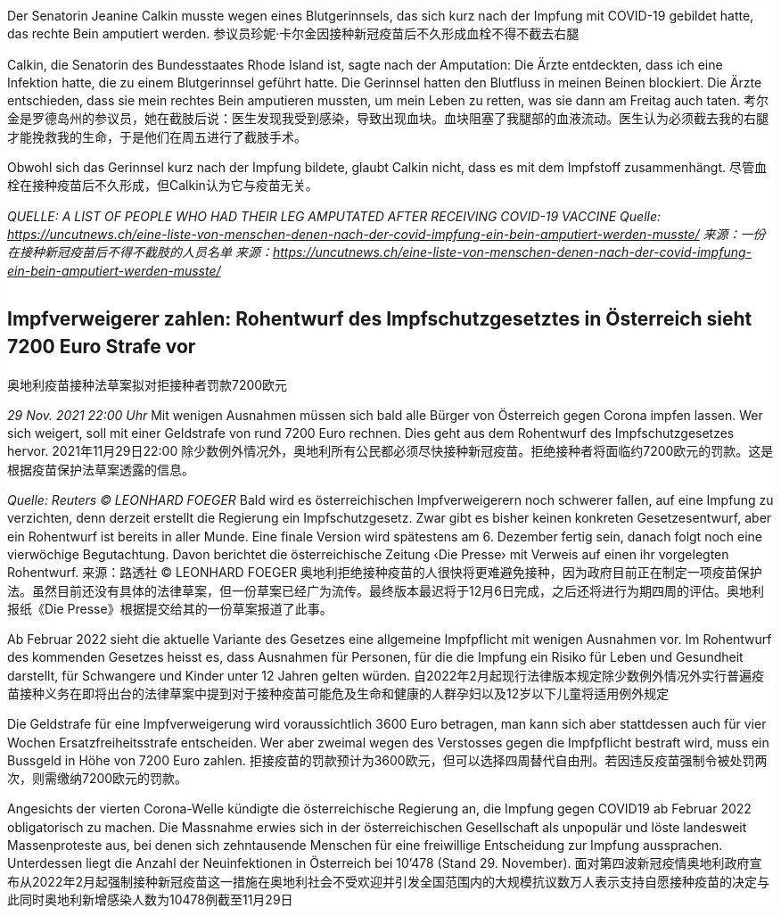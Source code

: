 Der Senatorin Jeanine Calkin musste wegen eines Blutgerinnsels, das sich kurz nach der Impfung mit COVID-19 gebildet hatte, das rechte Bein amputiert werden.
参议员珍妮·卡尔金因接种新冠疫苗后不久形成血栓不得不截去右腿

Calkin, die Senatorin des Bundesstaates Rhode Island ist, sagte nach der Amputation: Die Ärzte entdeckten, dass ich eine Infektion hatte, die zu einem Blutgerinnsel geführt hatte. Die Gerinnsel hatten den Blutfluss in meinen Beinen blockiert. Die Ärzte entschieden, dass sie mein rechtes Bein amputieren mussten, um mein Leben zu retten, was sie dann am Freitag auch taten.
考尔金是罗德岛州的参议员，她在截肢后说：医生发现我受到感染，导致出现血块。血块阻塞了我腿部的血液流动。医生认为必须截去我的右腿才能挽救我的生命，于是他们在周五进行了截肢手术。

Obwohl sich das Gerinnsel kurz nach der Impfung bildete, glaubt Calkin nicht, dass es mit dem Impfstoff zusammenhängt.
尽管血栓在接种疫苗后不久形成，但Calkin认为它与疫苗无关。

_QUELLE: A LIST OF PEOPLE WHO HAD THEIR LEG AMPUTATED AFTER RECEIVING COVID-19 VACCINE_ _Quelle: https://uncutnews.ch/eine-liste-von-menschen-denen-nach-der-covid-impfung-ein-bein-amputiert-werden-musste/_
_来源：一份在接种新冠疫苗后不得不截肢的人员名单_ _来源：https://uncutnews.ch/eine-liste-von-menschen-denen-nach-der-covid-impfung-ein-bein-amputiert-werden-musste/_

## Impfverweigerer zahlen: Rohentwurf des Impfschutzgesetztes in Österreich sieht 7200 Euro Strafe vor
奥地利疫苗接种法草案拟对拒接种者罚款7200欧元

_29 Nov. 2021 22:00 Uhr_ Mit wenigen Ausnahmen müssen sich bald alle Bürger von Österreich gegen Corona impfen lassen. Wer sich weigert, soll mit einer Geldstrafe von rund 7200 Euro rechnen. Dies geht aus dem Rohentwurf des Impfschutzgesetzes hervor.
2021年11月29日22:00 除少数例外情况外，奥地利所有公民都必须尽快接种新冠疫苗。拒绝接种者将面临约7200欧元的罚款。这是根据疫苗保护法草案透露的信息。

_Quelle: Reuters © LEONHARD FOEGER_ Bald wird es österreichischen Impfverweigerern noch schwerer fallen, auf eine Impfung zu verzichten, denn derzeit erstellt die Regierung ein Impfschutzgesetz. Zwar gibt es bisher keinen konkreten Gesetzesentwurf, aber ein Rohentwurf ist bereits in aller Munde. Eine finale Version wird spätestens am 6. Dezember fertig sein, danach folgt noch eine vierwöchige Begutachtung. Davon berichtet die österreichische Zeitung ‹Die Presse› mit Verweis auf einen ihr vorgelegten Rohentwurf.
来源：路透社 © LEONHARD FOEGER 奥地利拒绝接种疫苗的人很快将更难避免接种，因为政府目前正在制定一项疫苗保护法。虽然目前还没有具体的法律草案，但一份草案已经广为流传。最终版本最迟将于12月6日完成，之后还将进行为期四周的评估。奥地利报纸《Die Presse》根据提交给其的一份草案报道了此事。

Ab Februar 2022 sieht die aktuelle Variante des Gesetzes eine allgemeine Impfpflicht mit wenigen Ausnahmen vor. Im Rohentwurf des kommenden Gesetzes heisst es, dass Ausnahmen für Personen, für die die Impfung ein Risiko für Leben und Gesundheit darstellt, für Schwangere und Kinder unter 12 Jahren gelten würden.
自2022年2月起现行法律版本规定除少数例外情况外实行普遍疫苗接种义务在即将出台的法律草案中提到对于接种疫苗可能危及生命和健康的人群孕妇以及12岁以下儿童将适用例外规定

Die Geldstrafe für eine Impfverweigerung wird voraussichtlich 3600 Euro betragen, man kann sich aber stattdessen auch für vier Wochen Ersatzfreiheitsstrafe entscheiden. Wer aber zweimal wegen des Verstosses gegen die Impfpflicht bestraft wird, muss ein Bussgeld in Höhe von 7200 Euro zahlen.
拒接疫苗的罚款预计为3600欧元，但可以选择四周替代自由刑。若因违反疫苗强制令被处罚两次，则需缴纳7200欧元的罚款。

Angesichts der vierten Corona-Welle kündigte die österreichische Regierung an, die Impfung gegen COVID19 ab Februar 2022 obligatorisch zu machen. Die Massnahme erwies sich in der österreichischen Gesellschaft als unpopulär und löste landesweit Massenproteste aus, bei denen sich zehntausende Menschen für eine freiwillige Entscheidung zur Impfung aussprachen. Unterdessen liegt die Anzahl der Neuinfektionen in Österreich bei 10’478 (Stand 29. November).
面对第四波新冠疫情奥地利政府宣布从2022年2月起强制接种新冠疫苗这一措施在奥地利社会不受欢迎并引发全国范围内的大规模抗议数万人表示支持自愿接种疫苗的决定与此同时奥地利新增感染人数为10478例截至11月29日
